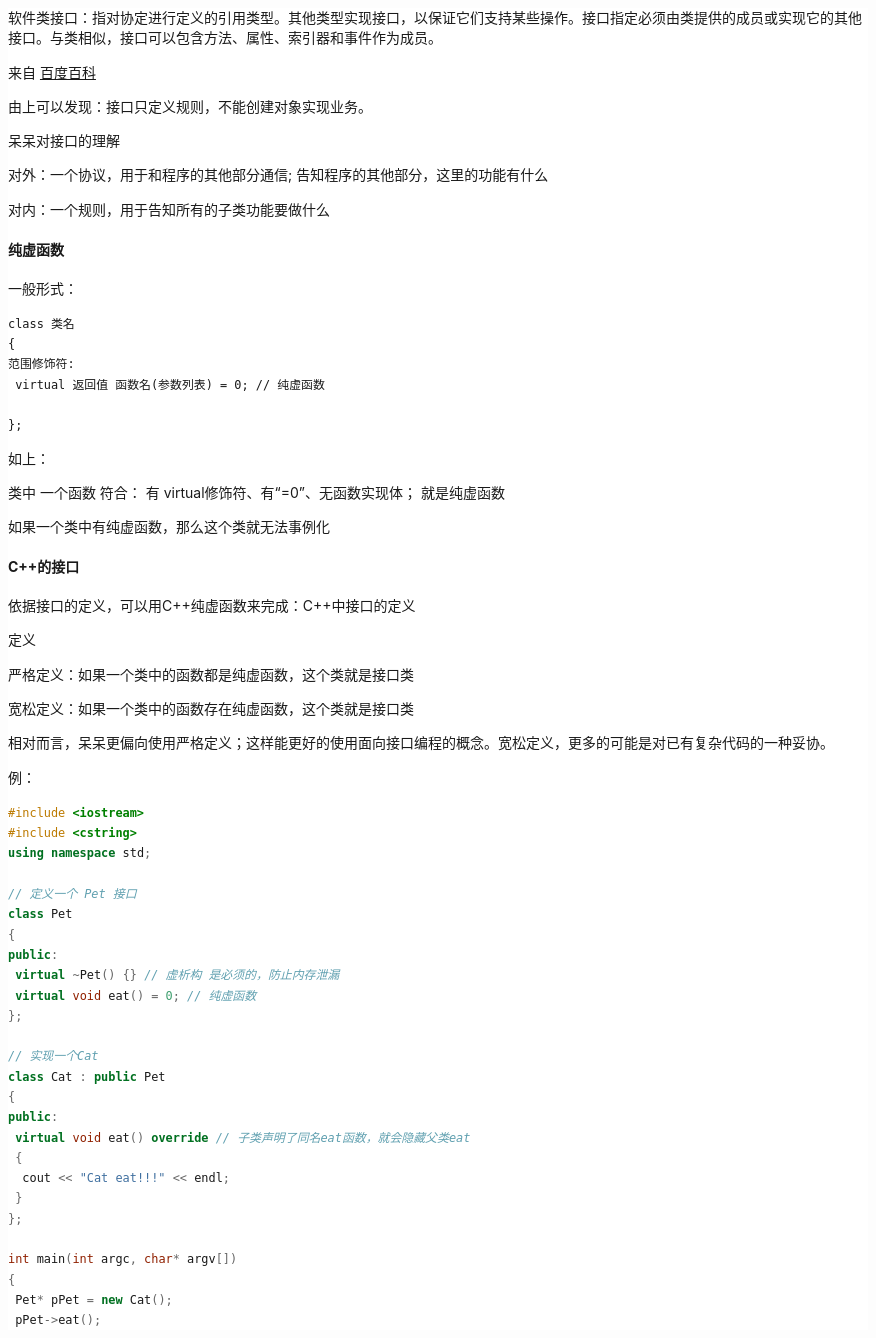 软件类接口：指对协定进行定义的引用类型。其他类型实现接口，以保证它们支持某些操作。接口指定必须由类提供的成员或实现它的其他接口。与类相似，接口可以包含方法、属性、索引器和事件作为成员。

来自 [百度百科](https://baike.baidu.com/item/接口/15422203?fr=aladdin)

由上可以发现：接口只定义规则，不能创建对象实现业务。

呆呆对接口的理解

对外：一个协议，用于和程序的其他部分通信; 告知程序的其他部分，这里的功能有什么

对内：一个规则，用于告知所有的子类功能要做什么

#### 纯虚函数

一般形式：

```text
class 类名
{
范围修饰符:
 virtual 返回值 函数名(参数列表) = 0; // 纯虚函数

};
```

如上：

类中 一个函数 符合： 有 virtual修饰符、有“=0”、无函数实现体； 就是纯虚函数

如果一个类中有纯虚函数，那么这个类就无法事例化

#### C++的接口

依据接口的定义，可以用C++纯虚函数来完成：C++中接口的定义

定义

严格定义：如果一个类中的函数都是纯虚函数，这个类就是接口类

宽松定义：如果一个类中的函数存在纯虚函数，这个类就是接口类

相对而言，呆呆更偏向使用严格定义；这样能更好的使用面向接口编程的概念。宽松定义，更多的可能是对已有复杂代码的一种妥协。

例：

```cpp
#include <iostream>
#include <cstring>
using namespace std;

// 定义一个 Pet 接口
class Pet
{
public:
 virtual ~Pet() {} // 虚析构 是必须的，防止内存泄漏
 virtual void eat() = 0; // 纯虚函数
};

// 实现一个Cat
class Cat : public Pet
{
public:
 virtual void eat() override // 子类声明了同名eat函数，就会隐藏父类eat
 {
  cout << "Cat eat!!!" << endl;
 }
};

int main(int argc, char* argv[])
{
 Pet* pPet = new Cat();
 pPet->eat();
```